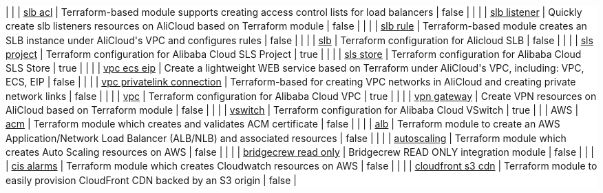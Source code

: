 |                    |                       | [slb acl](./terraform/alibaba-slb-acl.md)                                                                             | Terraform-based module supports creating access control lists for load balancers                                                                                      | false |
|                    |                       | [slb listener](./terraform/alibaba-slb-listener.md)                                                                   | Quickly create slb listeners resources on AliCloud based on Terraform module                                                                                          | false |
|                    |                       | [slb rule](./terraform/alibaba-slb-rule.md)                                                                           | Terraform-based module creates an SLB instance under AliCloud's VPC and configures rules                                                                              | false |
|                    |                       | [slb](./terraform/alibaba-slb.md)                                                                                     | Terraform configuration for Alicloud SLB                                                                                                                              | false |
|                    |                       | [sls project](./terraform/alibaba-sls-project.md)                                                                     | Terraform configuration for Alibaba Cloud SLS Project                                                                                                                 | true |
|                    |                       | [sls store](./terraform/alibaba-sls-store.md)                                                                         | Terraform configuration for Alibaba Cloud SLS Store                                                                                                                   | true |
|                    |                       | [vpc ecs eip](./terraform/alibaba-vpc-ecs-eip.md)                                                                     | Create a lightweight WEB service based on Terraform under AliCloud's VPC, including: VPC, ECS, EIP                                                                    | false |
|                    |                       | [vpc privatelink connection](./terraform/alibaba-vpc-privatelink-connection.md)                                       | Terraform-based for creating VPC networks in AliCloud and creating private network links                                                                              | false |
|                    |                       | [vpc](./terraform/alibaba-vpc.md)                                                                                     | Terraform configuration for Alibaba Cloud VPC                                                                                                                         | true |
|                    |                       | [vpn gateway](./terraform/alibaba-vpn-gateway.md)                                                                     | Create VPN resources on AliCloud based on Terraform module                                                                                                            | false |
|                    |                       | [vswitch](./terraform/alibaba-vswitch.md)                                                                             | Terraform configuration for Alibaba Cloud VSwitch                                                                                                                     | true |
|                    | AWS                   | [acm](./terraform/aws-acm.md)                                                                                         | Terraform module which creates and validates ACM certificate                                                                                                          | false |
|                    |                       | [alb](./terraform/aws-alb.md)                                                                                         | Terraform module to create an AWS Application/Network Load Balancer (ALB/NLB) and associated resources                                                                | false |
|                    |                       | [autoscaling](./terraform/aws-autoscaling.md)                                                                         | Terraform module which creates Auto Scaling resources on AWS                                                                                                          | false |
|                    |                       | [bridgecrew read only](./terraform/aws-bridgecrew-read-only.md)                                                       | Bridgecrew READ ONLY integration module                                                                                                                               | false |
|                    |                       | [cis alarms](./terraform/aws-cis-alarms.md)                                                                           | Terraform module which creates Cloudwatch resources on AWS                                                                                                            | false |
|                    |                       | [cloudfront s3 cdn](./terraform/aws-cloudfront-s3-cdn.md)                                                             | Terraform module to easily provision CloudFront CDN backed by an S3 origin                                                                                            | false |
